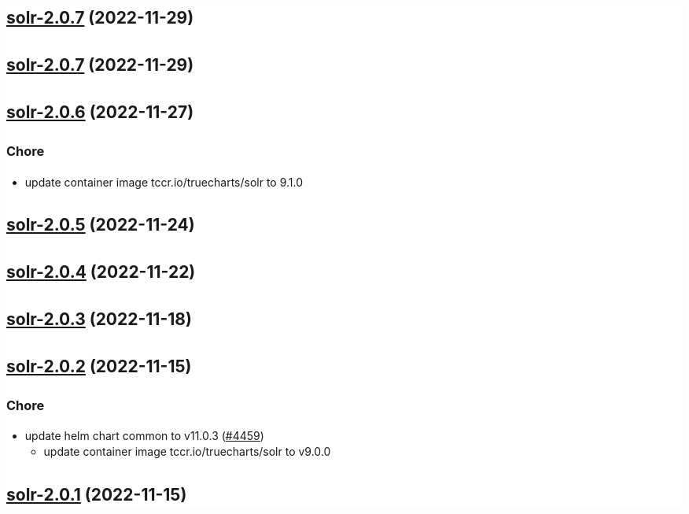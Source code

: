 


## [solr-2.0.7](https://github.com/truecharts/charts/compare/solr-2.0.6...solr-2.0.7) (2022-11-29)




## [solr-2.0.7](https://github.com/truecharts/charts/compare/solr-2.0.6...solr-2.0.7) (2022-11-29)




## [solr-2.0.6](https://github.com/truecharts/charts/compare/solr-2.0.5...solr-2.0.6) (2022-11-27)

### Chore

- update container image tccr.io/truecharts/solr to 9.1.0
  
  


## [solr-2.0.5](https://github.com/truecharts/charts/compare/solr-2.0.4...solr-2.0.5) (2022-11-24)




## [solr-2.0.4](https://github.com/truecharts/charts/compare/solr-2.0.3...solr-2.0.4) (2022-11-22)




## [solr-2.0.3](https://github.com/truecharts/charts/compare/solr-2.0.2...solr-2.0.3) (2022-11-18)




## [solr-2.0.2](https://github.com/truecharts/charts/compare/solr-2.0.1...solr-2.0.2) (2022-11-15)

### Chore

- update helm chart common to v11.0.3 ([#4459](https://github.com/truecharts/charts/issues/4459))
  - update container image tccr.io/truecharts/solr to v9.0.0
  
  


## [solr-2.0.1](https://github.com/truecharts/charts/compare/solr-2.0.0...solr-2.0.1) (2022-11-15)
